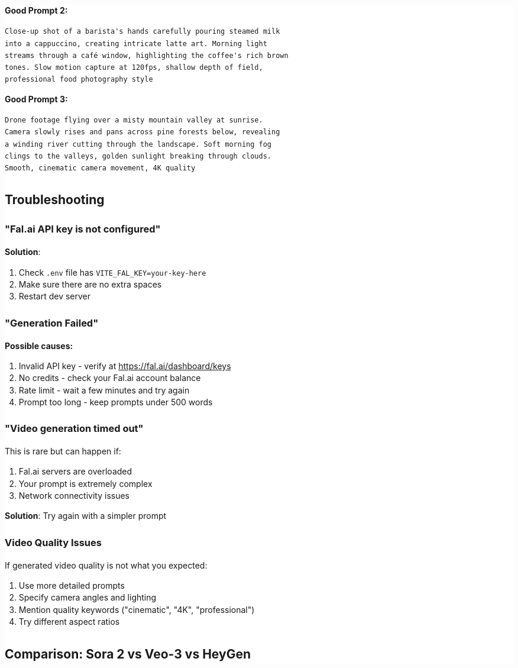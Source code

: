 **Good Prompt 2:**
```
Close-up shot of a barista's hands carefully pouring steamed milk
into a cappuccino, creating intricate latte art. Morning light
streams through a café window, highlighting the coffee's rich brown
tones. Slow motion capture at 120fps, shallow depth of field,
professional food photography style
```

**Good Prompt 3:**
```
Drone footage flying over a misty mountain valley at sunrise.
Camera slowly rises and pans across pine forests below, revealing
a winding river cutting through the landscape. Soft morning fog
clings to the valleys, golden sunlight breaking through clouds.
Smooth, cinematic camera movement, 4K quality
```

## Troubleshooting

### "Fal.ai API key is not configured"

**Solution**:
1. Check `.env` file has `VITE_FAL_KEY=your-key-here`
2. Make sure there are no extra spaces
3. Restart dev server

### "Generation Failed"

**Possible causes:**
1. Invalid API key - verify at https://fal.ai/dashboard/keys
2. No credits - check your Fal.ai account balance
3. Rate limit - wait a few minutes and try again
4. Prompt too long - keep prompts under 500 words

### "Video generation timed out"

This is rare but can happen if:
1. Fal.ai servers are overloaded
2. Your prompt is extremely complex
3. Network connectivity issues

**Solution**: Try again with a simpler prompt

### Video Quality Issues

If generated video quality is not what you expected:
1. Use more detailed prompts
2. Specify camera angles and lighting
3. Mention quality keywords ("cinematic", "4K", "professional")
4. Try different aspect ratios

## Comparison: Sora 2 vs Veo-3 vs HeyGen
